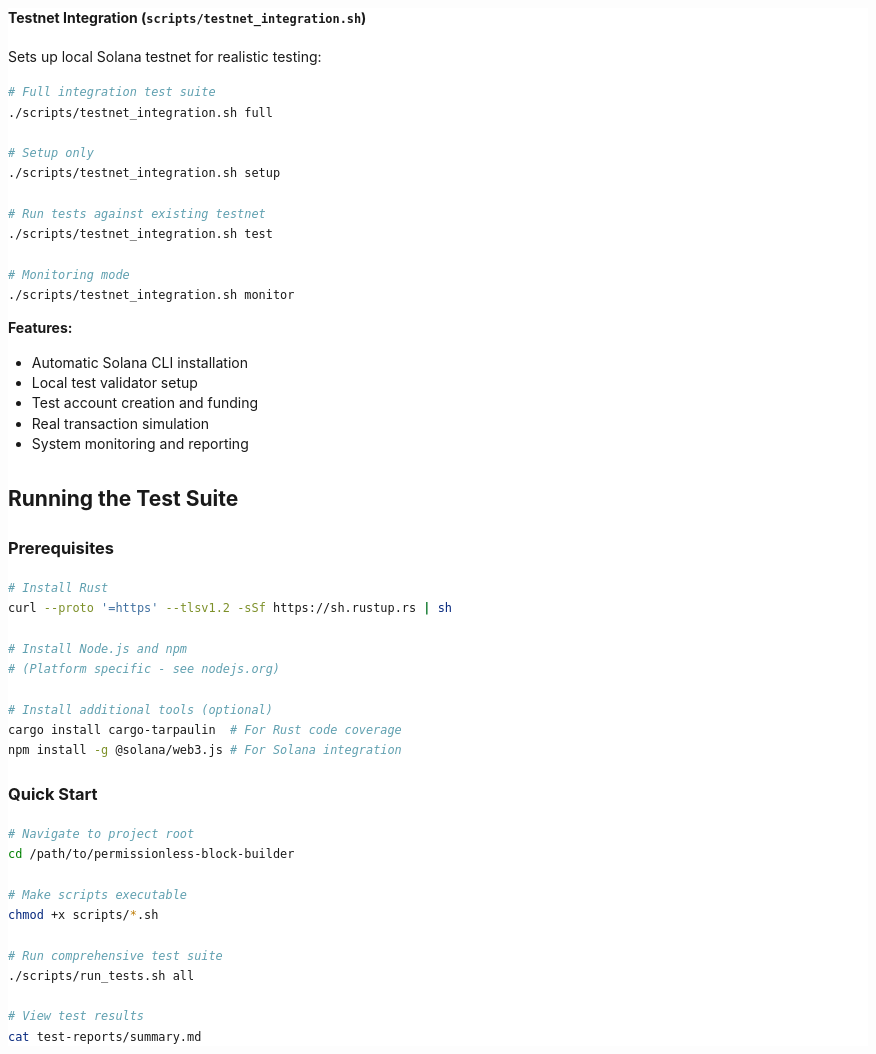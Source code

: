 #### Testnet Integration (`scripts/testnet_integration.sh`)
Sets up local Solana testnet for realistic testing:

```bash
# Full integration test suite
./scripts/testnet_integration.sh full

# Setup only
./scripts/testnet_integration.sh setup

# Run tests against existing testnet
./scripts/testnet_integration.sh test

# Monitoring mode
./scripts/testnet_integration.sh monitor
```

**Features:**
- Automatic Solana CLI installation
- Local test validator setup
- Test account creation and funding
- Real transaction simulation
- System monitoring and reporting

## Running the Test Suite

### Prerequisites
```bash
# Install Rust
curl --proto '=https' --tlsv1.2 -sSf https://sh.rustup.rs | sh

# Install Node.js and npm
# (Platform specific - see nodejs.org)

# Install additional tools (optional)
cargo install cargo-tarpaulin  # For Rust code coverage
npm install -g @solana/web3.js # For Solana integration
```

### Quick Start
```bash
# Navigate to project root
cd /path/to/permissionless-block-builder

# Make scripts executable
chmod +x scripts/*.sh

# Run comprehensive test suite
./scripts/run_tests.sh all

# View test results
cat test-reports/summary.md
```
